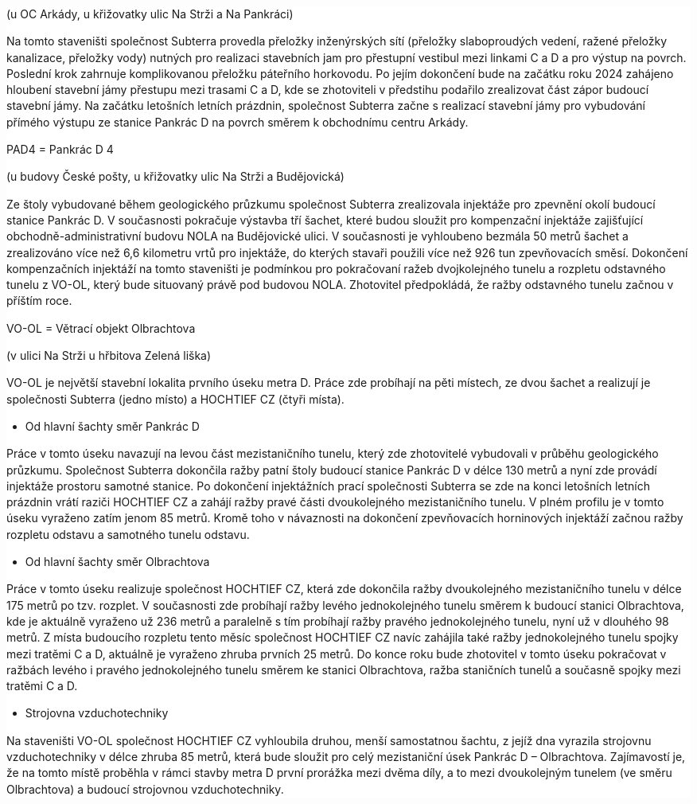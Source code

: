 (u OC Arkády, u křižovatky ulic Na Strži a Na Pankráci)

Na tomto staveništi společnost Subterra provedla přeložky inženýrských sítí (přeložky slaboproudých vedení, ražené přeložky kanalizace, přeložky vody) nutných pro realizaci stavebních jam pro přestupní vestibul mezi linkami C a D a pro výstup na povrch. Poslední krok zahrnuje komplikovanou přeložku páteřního horkovodu. Po jejím dokončení bude na začátku roku 2024 zahájeno hloubení stavební jámy přestupu mezi trasami C a D, kde se zhotoviteli v předstihu podařilo zrealizovat část zápor budoucí stavební jámy. Na začátku letošních letních prázdnin, společnost Subterra začne s realizací stavební jámy pro vybudování přímého výstupu ze stanice Pankrác D na povrch směrem k obchodnímu centru Arkády.

PAD4 = Pankrác D 4

(u budovy České pošty, u křižovatky ulic Na Strži a Budějovická)

Ze štoly vybudované během geologického průzkumu společnost Subterra zrealizovala injektáže pro zpevnění okolí budoucí stanice Pankrác D. V současnosti pokračuje výstavba tří šachet, které budou sloužit pro kompenzační injektáže zajišťující obchodně-administrativní budovu NOLA na Budějovické ulici. V současnosti je vyhloubeno bezmála 50 metrů šachet a zrealizováno více než 6,6 kilometru vrtů pro injektáže, do kterých stavaři použili více než 926 tun zpevňovacích směsí. Dokončení kompenzačních injektáží na tomto staveništi je podmínkou pro pokračovaní ražeb dvojkolejného tunelu a rozpletu odstavného tunelu z VO-OL, který bude situovaný právě pod budovou NOLA. Zhotovitel předpokládá, že ražby odstavného tunelu začnou v příštím roce.

VO-OL = Větrací objekt Olbrachtova

(v ulici Na Strži u hřbitova Zelená liška)

VO-OL je největší stavební lokalita prvního úseku metra D. Práce zde probíhají na pěti místech, ze dvou šachet a realizují je společnosti Subterra (jedno místo) a HOCHTIEF CZ (čtyři místa).

* Od hlavní šachty směr Pankrác D

Práce v tomto úseku navazují na levou část mezistaničního tunelu, který zde zhotovitelé vybudovali v průběhu geologického průzkumu. Společnost Subterra dokončila ražby patní štoly budoucí stanice Pankrác D v délce 130 metrů a nyní zde provádí injektáže prostoru samotné stanice. Po dokončení injektážních prací společnosti Subterra se zde na konci letošních letních prázdnin vrátí raziči HOCHTIEF CZ a zahájí ražby pravé části dvoukolejného mezistaničního tunelu. V plném profilu je v tomto úseku vyraženo zatím jenom 85 metrů. Kromě toho v návaznosti na dokončení zpevňovacích horninových injektáží začnou ražby rozpletu odstavu a samotného tunelu odstavu.

* Od hlavní šachty směr Olbrachtova

Práce v tomto úseku realizuje společnost HOCHTIEF CZ, která zde dokončila ražby dvoukolejného mezistaničního tunelu v délce 175 metrů po tzv. rozplet. V současnosti zde probíhají ražby levého jednokolejného tunelu směrem k budoucí stanici Olbrachtova, kde je aktuálně vyraženo už 236 metrů a paralelně s tím probíhají ražby pravého jednokolejného tunelu, nyní už v dlouhého 98 metrů. Z místa budoucího rozpletu tento měsíc společnost HOCHTIEF CZ navíc zahájila také ražby jednokolejného tunelu spojky mezi tratěmi C a D, aktuálně je vyraženo zhruba prvních 25 metrů. Do konce roku bude zhotovitel v tomto úseku pokračovat v ražbách levého i pravého jednokolejného tunelu směrem ke stanici Olbrachtova, ražba staničních tunelů a současně spojky mezi tratěmi C a D.

* Strojovna vzduchotechniky

Na staveništi VO-OL společnost HOCHTIEF CZ vyhloubila druhou, menší samostatnou šachtu, z jejíž dna vyrazila strojovnu vzduchotechniky v délce zhruba 85 metrů, která bude sloužit pro celý mezistaniční úsek Pankrác D – Olbrachtova. Zajímavostí je, že na tomto místě proběhla v rámci stavby metra D první prorážka mezi dvěma díly, a to mezi dvoukolejným tunelem (ve směru Olbrachtova) a budoucí strojovnou vzduchotechniky.
